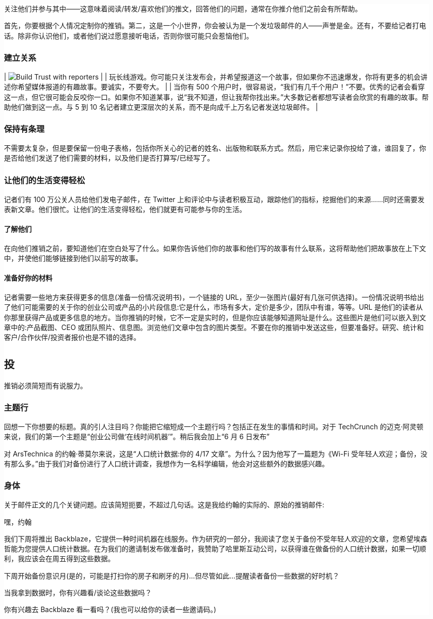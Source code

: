 关注他们并参与其中——这意味着阅读/转发/喜欢他们的推文，回答他们的问题，通常在你推介他们之前会有所帮助。

首先，你要根据个人情况定制你的推销。第二，这是一个小世界，你会被认为是一个发垃圾邮件的人——声誉是金。还有，不要给记者打电话。除非你认识他们，或者他们说过愿意接听电话，否则你很可能只会惹恼他们。

### 建立关系

| ![Build Trust with reporters](../Images/dde8403b3dfc7ef6812d40c21da874cc.png) |  | 玩长线游戏。你可能只关注发布会，并希望报道这一个故事，但如果你不迅速爆发，你将有更多的机会讲述你希望媒体报道的有趣故事。要诚实，不要夸大。 |
| 当你有 500 个用户时，很容易说，“我们有几千个用户！”不要。优秀的记者会看穿这一点，但它很可能会反咬你一口。如果你不知道某事，说“我不知道，但让我帮你找出来。”大多数记者都想写读者会欣赏的有趣的故事。帮助他们做到这一点。与 5 到 10 名记者建立更深层次的关系，而不是向成千上万名记者发送垃圾邮件。 |

### 保持有条理

不需要太复杂，但是要保留一份电子表格，包括你所关心的记者的姓名、出版物和联系方式。然后，用它来记录你投给了谁，谁回复了，你是否给他们发送了他们需要的材料，以及他们是否打算写/已经写了。

### 让他们的生活变得轻松

记者们有 100 万公关人员给他们发电子邮件，在 Twitter 上和评论中与读者积极互动，跟踪他们的指标，挖掘他们的来源……同时还需要发表新文章。他们很忙。让他们的生活变得轻松，他们就更有可能参与你的生活。

#### 了解他们

在向他们推销之前，要知道他们在空白处写了什么。如果你告诉他们你的故事和他们写的故事有什么联系，这将帮助他们把故事放在上下文中，并使他们能够链接到他们以前写的故事。

#### 准备好你的材料

记者需要一些地方来获得更多的信息(准备一份情况说明书)，一个链接的 URL，至少一张图片(最好有几张可供选择)。一份情况说明书给出了他们可能需要的关于你的创业公司或产品的小片段信息:它是什么，市场有多大，定价是多少，团队中有谁，等等。URL 是他们的读者从你那里获得产品或更多信息的地方。当你推销的时候，它不一定是实时的，但是你应该能够知道网址是什么。这些图片是他们可以嵌入到文章中的:产品截图、CEO 或团队照片、信息图。浏览他们文章中包含的图片类型。不要在你的推销中发送这些，但要准备好。研究、统计和客户/合作伙伴/投资者报价也是不错的选择。

## 投

推销必须简短而有说服力。

### 主题行

回想一下你想要的标题。真的引人注目吗？你能把它缩短成一个主题行吗？包括正在发生的事情和时间。对于 TechCrunch 的迈克·阿灵顿来说，我们的第一个主题是“创业公司做‘在线时间机器’”。稍后我会加上“6 月 6 日发布”

对 ArsTechnica 的约翰·蒂莫尔来说，这是“人口统计数据:你的 4/17 文章”。为什么？因为他写了一篇题为《Wi-Fi 受年轻人欢迎；备份，没有那么多。”由于我们对备份进行了人口统计调查，我想作为一名科学编辑，他会对这些额外的数据感兴趣。

### 身体

关于邮件正文的几个关键问题。应该简短扼要，不超过几句话。这是我给约翰的实际的、原始的推销邮件:

嘿，约翰

我们下周将推出 Backblaze，它提供一种时间机器在线服务。作为研究的一部分，我阅读了您关于备份不受年轻人欢迎的文章，您希望埃森哲能为您提供人口统计数据。在为我们的邀请制发布做准备时，我赞助了哈里斯互动公司，以获得谁在做备份的人口统计数据，如果一切顺利，我应该会在周五得到这些数据。

下周开始备份意识月(是的，可能是打扫你的房子和刷牙的月)…但尽管如此…提醒读者备份一些数据的好时机？

当我拿到数据时，你有兴趣看/谈论这些数据吗？

你有兴趣去 Backblaze 看一看吗？(我也可以给你的读者一些邀请码。)
